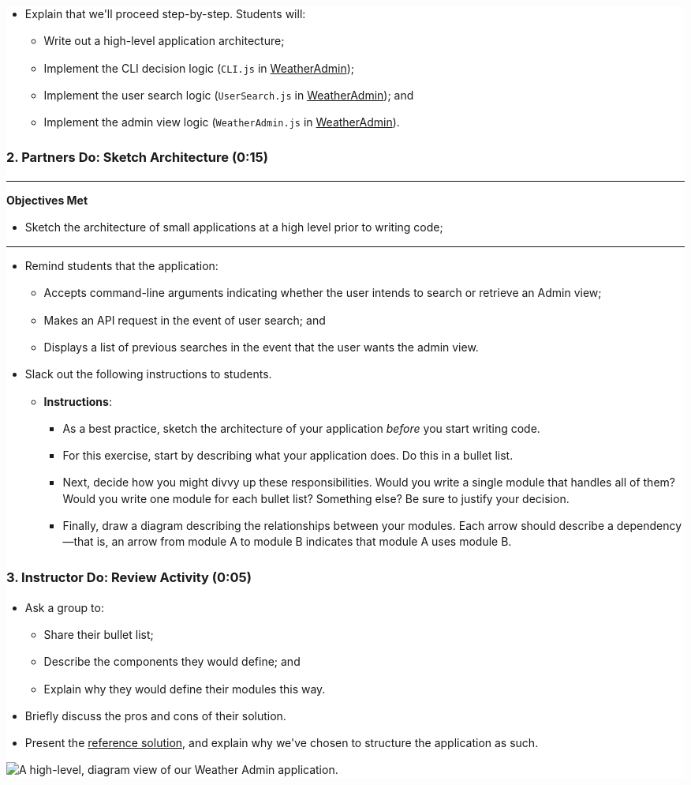 * Explain that we'll proceed step-by-step. Students will:

  * Write out a high-level application architecture;

  * Implement the CLI decision logic (`CLI.js` in [WeatherAdmin](Activities/0-WeatherAdmin));

  * Implement the user search logic (`UserSearch.js` in [WeatherAdmin](Activities/0-WeatherAdmin)); and

  * Implement the admin view logic (`WeatherAdmin.js` in [WeatherAdmin](Activities/0-WeatherAdmin)).

### 2. Partners Do: Sketch Architecture (0:15)

- - -

**Objectives Met**

* Sketch the architecture of small applications at a high level prior to writing code;

- - -

* Remind students that the application:

  * Accepts command-line arguments indicating whether the user intends to search or retrieve an Admin view;

  * Makes an API request in the event of user search; and

  * Displays a list of previous searches in the event that the user wants the admin view.

* Slack out the following instructions to students.

  * **Instructions**:

    * As a best practice, sketch the architecture of your application _before_ you start writing code. 

    * For this exercise, start by describing what your application does. Do this in a bullet list.

    * Next, decide how you might divvy up these responsibilities. Would you write a single module that handles all of them? Would you write one module for each bullet list? Something else? Be sure to justify your decision.

    * Finally, draw a diagram describing the relationships between your modules. Each arrow should describe a dependency—that is, an arrow from module A to module B indicates that module A uses module B.

### 3. Instructor Do: Review Activity (0:05)

* Ask a group to:

  * Share their bullet list;

  * Describe the components they would define; and

  * Explain why they would define their modules this way.

* Briefly discuss the pros and cons of their solution.

* Present the [reference solution](Activities/1-Architecture/Solved/solution.md), and explain why we've chosen to structure the application as such.

![A high-level, diagram view of our Weather Admin application.](Images/1-weather-admin.png)
